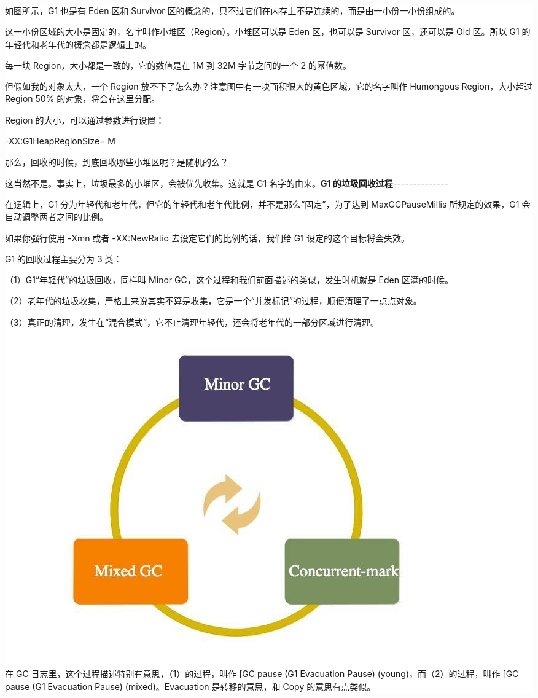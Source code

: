 如图所示，G1 也是有 Eden 区和 Survivor 区的概念的，只不过它们在内存上不是连续的，而是由一小份一小份组成的。

这一小份区域的大小是固定的，名字叫作小堆区（Region）。小堆区可以是 Eden 区，也可以是 Survivor 区，还可以是 Old 区。所以 G1 的年轻代和老年代的概念都是逻辑上的。

每一块 Region，大小都是一致的，它的数值是在 1M 到 32M 字节之间的一个 2 的幂值数。

但假如我的对象太大，一个 Region 放不下了怎么办？注意图中有一块面积很大的黄色区域，它的名字叫作 Humongous Region，大小超过 Region 50% 的对象，将会在这里分配。

Region 的大小，可以通过参数进行设置：

-XX:G1HeapRegionSize= M

那么，回收的时候，到底回收哪些小堆区呢？是随机的么？

这当然不是。事实上，垃圾最多的小堆区，会被优先收集。这就是 G1 名字的由来。**G1 的垃圾回收过程**--------------

在逻辑上，G1 分为年轻代和老年代，但它的年轻代和老年代比例，并不是那么“固定”，为了达到 MaxGCPauseMillis 所规定的效果，G1 会自动调整两者之间的比例。

如果你强行使用 -Xmn 或者 -XX:NewRatio 去设定它们的比例的话，我们给 G1 设定的这个目标将会失效。

G1 的回收过程主要分为 3 类：

（1）G1“年轻代”的垃圾回收，同样叫 Minor GC，这个过程和我们前面描述的类似，发生时机就是 Eden 区满的时候。

（2）老年代的垃圾收集，严格上来说其实不算是收集，它是一个“并发标记”的过程，顺便清理了一点点对象。

（3）真正的清理，发生在“混合模式”，它不止清理年轻代，还会将老年代的一部分区域进行清理。

![img](assets/Cgq2xl4lSamAcuN5AAA9uBTIpvw935.jpg)

在 GC 日志里，这个过程描述特别有意思，（1）的过程，叫作 \[GC pause (G1 Evacuation Pause) (young)，而（2）的过程，叫作 \[GC pause (G1 Evacuation Pause) (mixed)。Evacuation 是转移的意思，和 Copy 的意思有点类似。
